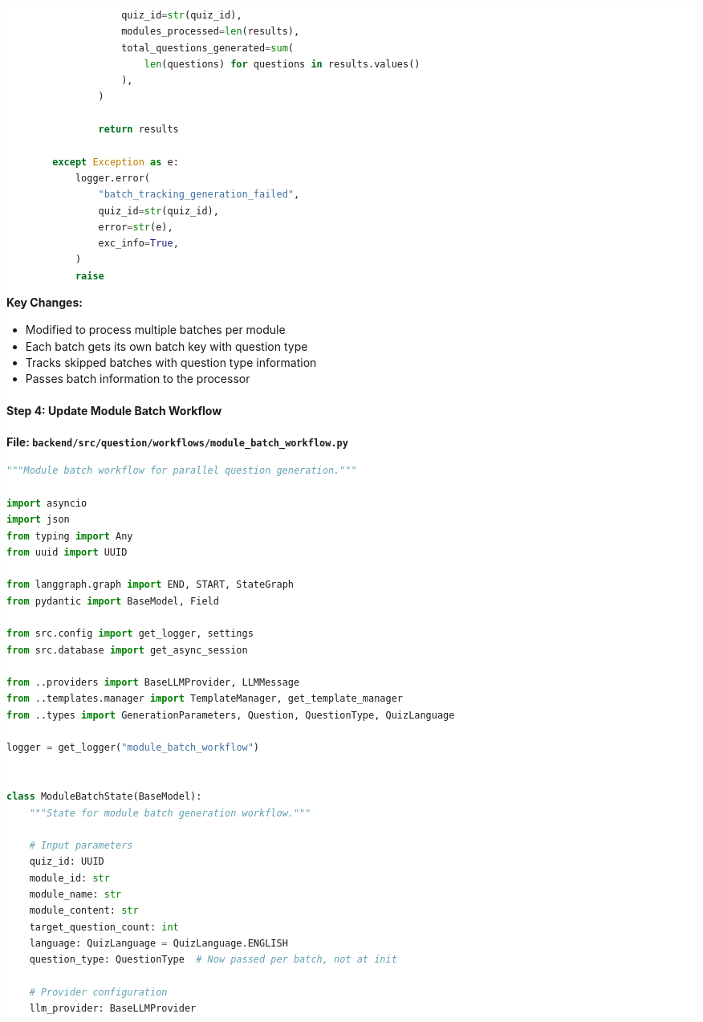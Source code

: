 ```python
                    quiz_id=str(quiz_id),
                    modules_processed=len(results),
                    total_questions_generated=sum(
                        len(questions) for questions in results.values()
                    ),
                )

                return results

        except Exception as e:
            logger.error(
                "batch_tracking_generation_failed",
                quiz_id=str(quiz_id),
                error=str(e),
                exc_info=True,
            )
            raise
```

**Key Changes:**

- Modified to process multiple batches per module
- Each batch gets its own batch key with question type
- Tracks skipped batches with question type information
- Passes batch information to the processor

#### Step 4: Update Module Batch Workflow

**File: `backend/src/question/workflows/module_batch_workflow.py`**

```python
"""Module batch workflow for parallel question generation."""

import asyncio
import json
from typing import Any
from uuid import UUID

from langgraph.graph import END, START, StateGraph
from pydantic import BaseModel, Field

from src.config import get_logger, settings
from src.database import get_async_session

from ..providers import BaseLLMProvider, LLMMessage
from ..templates.manager import TemplateManager, get_template_manager
from ..types import GenerationParameters, Question, QuestionType, QuizLanguage

logger = get_logger("module_batch_workflow")


class ModuleBatchState(BaseModel):
    """State for module batch generation workflow."""

    # Input parameters
    quiz_id: UUID
    module_id: str
    module_name: str
    module_content: str
    target_question_count: int
    language: QuizLanguage = QuizLanguage.ENGLISH
    question_type: QuestionType  # Now passed per batch, not at init

    # Provider configuration
    llm_provider: BaseLLMProvider
```